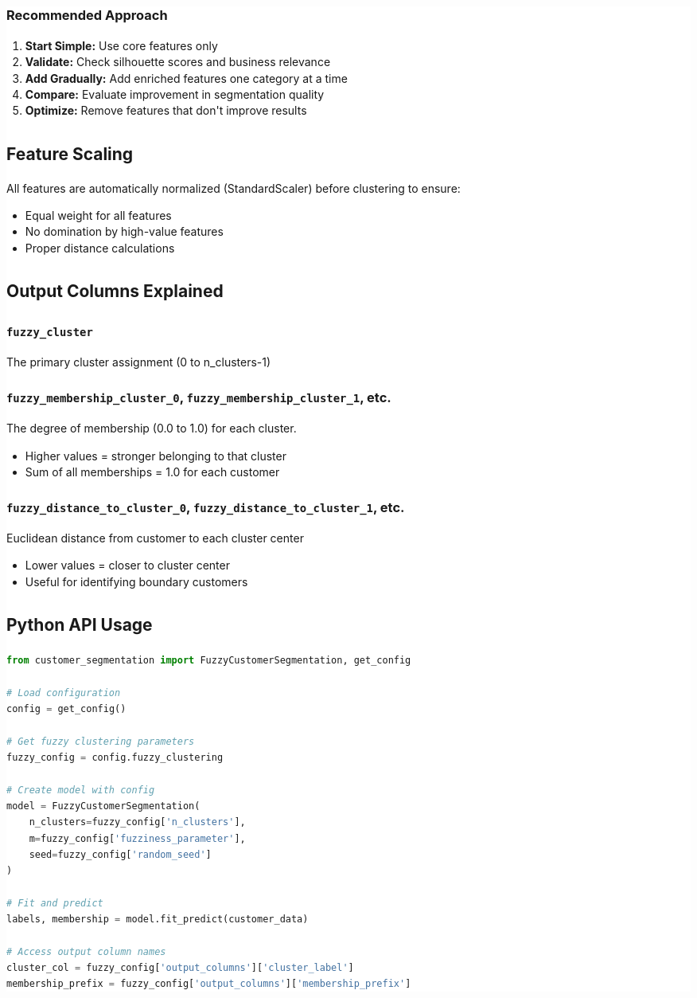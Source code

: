 ### Recommended Approach

1. **Start Simple:** Use core features only
2. **Validate:** Check silhouette scores and business relevance
3. **Add Gradually:** Add enriched features one category at a time
4. **Compare:** Evaluate improvement in segmentation quality
5. **Optimize:** Remove features that don't improve results

## Feature Scaling

All features are automatically normalized (StandardScaler) before clustering to ensure:
- Equal weight for all features
- No domination by high-value features
- Proper distance calculations

## Output Columns Explained

### `fuzzy_cluster`
The primary cluster assignment (0 to n_clusters-1)

### `fuzzy_membership_cluster_0`, `fuzzy_membership_cluster_1`, etc.
The degree of membership (0.0 to 1.0) for each cluster.
- Higher values = stronger belonging to that cluster
- Sum of all memberships = 1.0 for each customer

### `fuzzy_distance_to_cluster_0`, `fuzzy_distance_to_cluster_1`, etc.
Euclidean distance from customer to each cluster center
- Lower values = closer to cluster center
- Useful for identifying boundary customers

## Python API Usage

```python
from customer_segmentation import FuzzyCustomerSegmentation, get_config

# Load configuration
config = get_config()

# Get fuzzy clustering parameters
fuzzy_config = config.fuzzy_clustering

# Create model with config
model = FuzzyCustomerSegmentation(
    n_clusters=fuzzy_config['n_clusters'],
    m=fuzzy_config['fuzziness_parameter'],
    seed=fuzzy_config['random_seed']
)

# Fit and predict
labels, membership = model.fit_predict(customer_data)

# Access output column names
cluster_col = fuzzy_config['output_columns']['cluster_label']
membership_prefix = fuzzy_config['output_columns']['membership_prefix']
```
